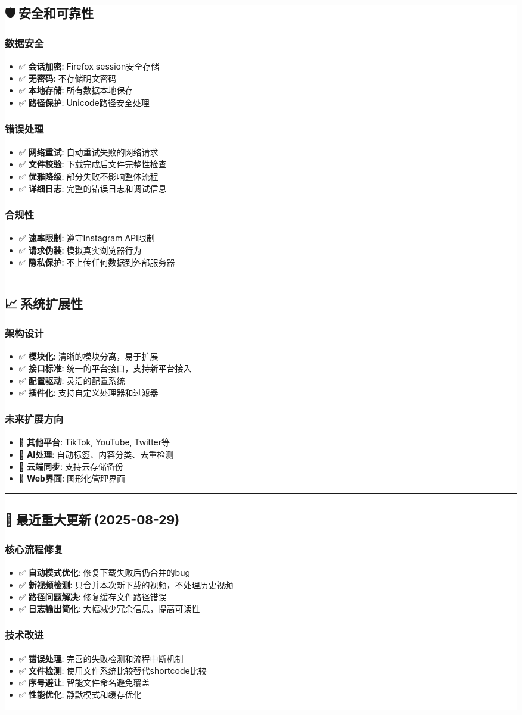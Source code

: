 
## 🛡️ 安全和可靠性

### 数据安全
- ✅ **会话加密**: Firefox session安全存储
- ✅ **无密码**: 不存储明文密码
- ✅ **本地存储**: 所有数据本地保存
- ✅ **路径保护**: Unicode路径安全处理

### 错误处理
- ✅ **网络重试**: 自动重试失败的网络请求
- ✅ **文件校验**: 下载完成后文件完整性检查
- ✅ **优雅降级**: 部分失败不影响整体流程
- ✅ **详细日志**: 完整的错误日志和调试信息

### 合规性
- ✅ **速率限制**: 遵守Instagram API限制
- ✅ **请求伪装**: 模拟真实浏览器行为
- ✅ **隐私保护**: 不上传任何数据到外部服务器

---

## 📈 系统扩展性

### 架构设计
- ✅ **模块化**: 清晰的模块分离，易于扩展
- ✅ **接口标准**: 统一的平台接口，支持新平台接入
- ✅ **配置驱动**: 灵活的配置系统
- ✅ **插件化**: 支持自定义处理器和过滤器

### 未来扩展方向
- 🔄 **其他平台**: TikTok, YouTube, Twitter等
- 🔄 **AI处理**: 自动标签、内容分类、去重检测
- 🔄 **云端同步**: 支持云存储备份
- 🔄 **Web界面**: 图形化管理界面

---

## 🎉 最近重大更新 (2025-08-29)

### 核心流程修复
- ✅ **自动模式优化**: 修复下载失败后仍合并的bug
- ✅ **新视频检测**: 只合并本次新下载的视频，不处理历史视频
- ✅ **路径问题解决**: 修复缓存文件路径错误
- ✅ **日志输出简化**: 大幅减少冗余信息，提高可读性

### 技术改进
- ✅ **错误处理**: 完善的失败检测和流程中断机制
- ✅ **文件检测**: 使用文件系统比较替代shortcode比较
- ✅ **序号避让**: 智能文件命名避免覆盖
- ✅ **性能优化**: 静默模式和缓存优化

---